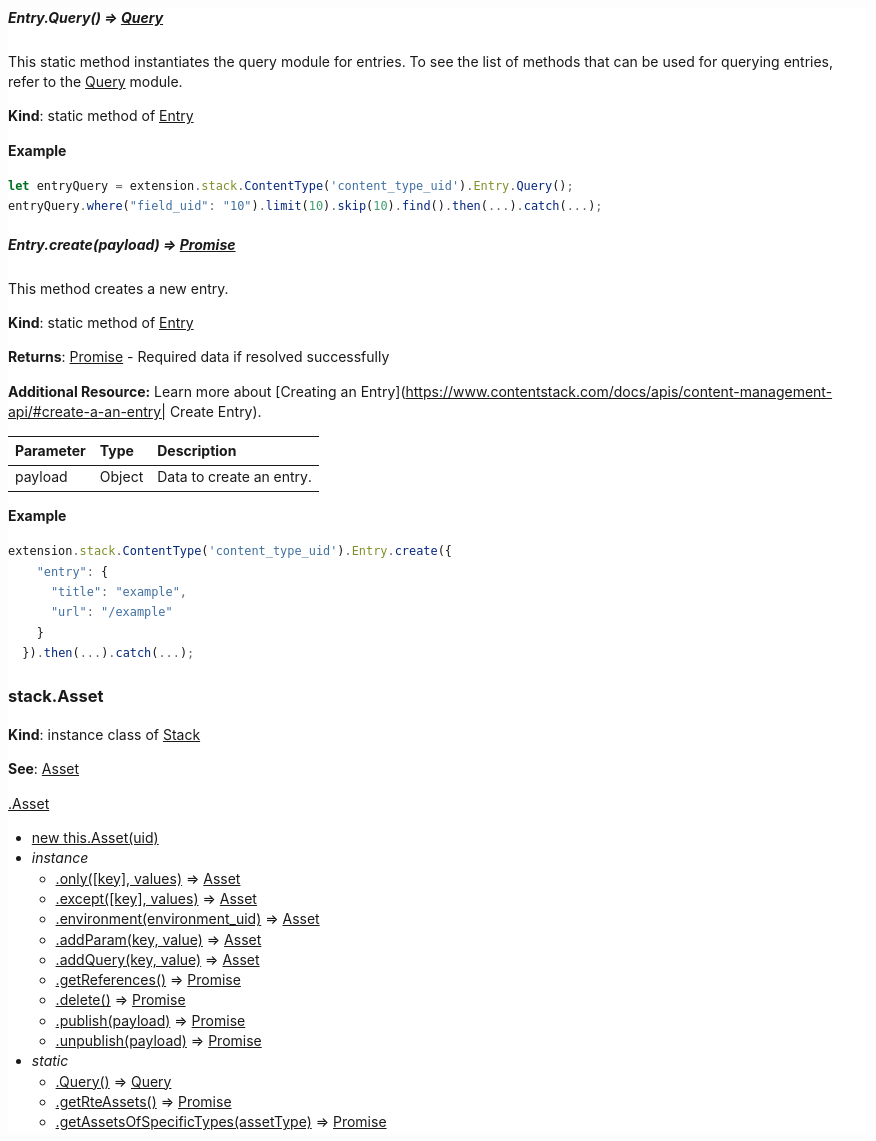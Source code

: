 ##### Entry.Query() ⇒ [Query](#Query)

This static method instantiates the query module for entries. To see the list of methods that can be used for querying entries, refer to the [Query](#Query) module.

**Kind**: static method of [Entry](#Stack+ContentType+Entry)

**Example**

```js
let entryQuery = extension.stack.ContentType('content_type_uid').Entry.Query();
entryQuery.where("field_uid": "10").limit(10).skip(10).find().then(...).catch(...);
```

##### Entry.create(payload) ⇒ [Promise](#external_Promise)

This method creates a new entry.

**Kind**: static method of [Entry](#Stack+ContentType+Entry)

**Returns**: [Promise](#external_Promise) - Required data if resolved successfully

**Additional Resource:** Learn more about [Creating an Entry](https://www.contentstack.com/docs/apis/content-management-api/#create-a-an-entry| Create Entry).

| **Parameter** | **Type** | **Description**          |
| :------------ | :------- | :----------------------- |
| payload       | Object   | Data to create an entry. |

**Example**

```js
extension.stack.ContentType('content_type_uid').Entry.create({
    "entry": {
      "title": "example",
      "url": "/example"
    }
  }).then(...).catch(...);
```

### stack.Asset

**Kind**: instance class of [Stack](#Stack)

**See**: [Asset](https://www.contentstack.com/docs/apis/content-management-api/#assets)

[.Asset](#Stack+Asset)

-   [new this.Asset(uid)](#new_Stack+Asset_new)
-   _instance_
    -   [.only([key], values)](#Stack+Asset+only) ⇒ [Asset](#Stack+Asset)
    -   [.except([key], values)](#Stack+Asset+except) ⇒ [Asset](#Stack+Asset)
    -   [.environment(environment_uid)](#Stack+Asset+environment) ⇒ [Asset](#Stack+Asset)
    -   [.addParam(key, value)](#Stack+Asset+addParam) ⇒ [Asset](#Stack+Asset)
    -   [.addQuery(key, value)](#Stack+Asset+addQuery) ⇒ [Asset](#Stack+Asset)
    -   [.getReferences()](#Stack+Asset+getReferences) ⇒ [Promise](#external_Promise)
    -   [.delete()](#Stack+Asset+delete) ⇒ [Promise](#external_Promise)
    -   [.publish(payload)](#Stack+Asset+publish) ⇒ [Promise](#external_Promise)
    -   [.unpublish(payload)](#Stack+Asset+unpublish) ⇒ [Promise](#external_Promise)
-   _static_
    -   [.Query()](#Stack+Asset.Query) ⇒ [Query](#Query)
    -   [.getRteAssets()](#Stack+Asset.getRteAssets) ⇒ [Promise](#external_Promise)
    -   [.getAssetsOfSpecificTypes(assetType)](#Stack+Asset.getAssetsOfSpecificTypes) ⇒ [Promise](#external_Promise)
